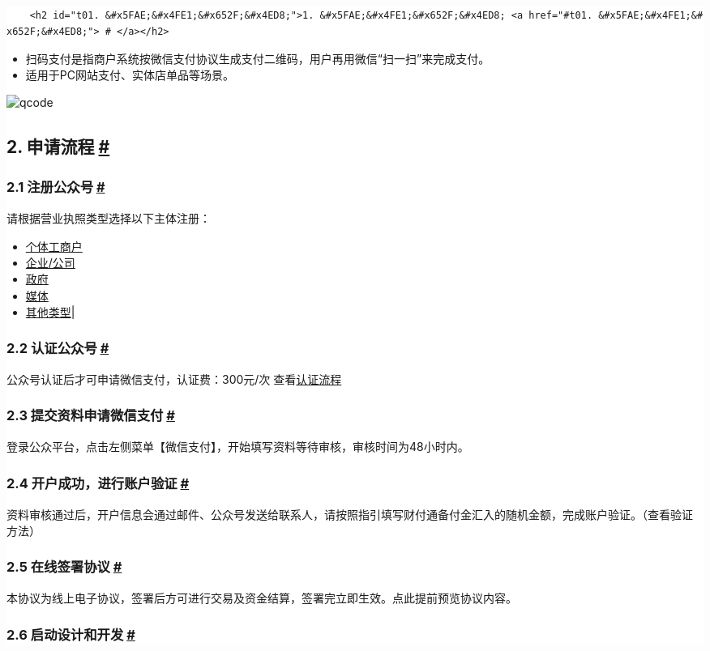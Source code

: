 
        <h2 id="t01. &#x5FAE;&#x4FE1;&#x652F;&#x4ED8;">1. &#x5FAE;&#x4FE1;&#x652F;&#x4ED8; <a href="#t01. &#x5FAE;&#x4FE1;&#x652F;&#x4ED8;"> # </a></h2>
<ul>
<li>&#x626B;&#x7801;&#x652F;&#x4ED8;&#x662F;&#x6307;&#x5546;&#x6237;&#x7CFB;&#x7EDF;&#x6309;&#x5FAE;&#x4FE1;&#x652F;&#x4ED8;&#x534F;&#x8BAE;&#x751F;&#x6210;&#x652F;&#x4ED8;&#x4E8C;&#x7EF4;&#x7801;&#xFF0C;&#x7528;&#x6237;&#x518D;&#x7528;&#x5FAE;&#x4FE1;&#x201C;&#x626B;&#x4E00;&#x626B;&#x201D;&#x6765;&#x5B8C;&#x6210;&#x652F;&#x4ED8;&#x3002;</li>
<li>&#x9002;&#x7528;&#x4E8E;PC&#x7F51;&#x7AD9;&#x652F;&#x4ED8;&#x3001;&#x5B9E;&#x4F53;&#x5E97;&#x5355;&#x54C1;&#x7B49;&#x573A;&#x666F;&#x3002;</li>
</ul>
<p><img src="http://file.service.qq.com/user-files/uploads/201808/8f41fd93e1f52c38fbd067b9d09f11ed.jpg" alt="qcode"></p>
<h2 id="t12. &#x7533;&#x8BF7;&#x6D41;&#x7A0B;">2. &#x7533;&#x8BF7;&#x6D41;&#x7A0B; <a href="#t12. &#x7533;&#x8BF7;&#x6D41;&#x7A0B;"> # </a></h2>
<h3 id="t22.1 &#x6CE8;&#x518C;&#x516C;&#x4F17;&#x53F7;">2.1 &#x6CE8;&#x518C;&#x516C;&#x4F17;&#x53F7; <a href="#t22.1 &#x6CE8;&#x518C;&#x516C;&#x4F17;&#x53F7;"> # </a></h3>
<p>&#x8BF7;&#x6839;&#x636E;&#x8425;&#x4E1A;&#x6267;&#x7167;&#x7C7B;&#x578B;&#x9009;&#x62E9;&#x4EE5;&#x4E0B;&#x4E3B;&#x4F53;&#x6CE8;&#x518C;&#xFF1A;</p>
<ul>
<li><a href="http://kf.qq.com/faq/120911VrYVrA151009JB3i2Q.html">&#x4E2A;&#x4F53;&#x5DE5;&#x5546;&#x6237;</a></li>
<li><a href="http://kf.qq.com/faq/120911VrYVrA151013MfYvYV.html">&#x4F01;&#x4E1A;/&#x516C;&#x53F8;</a></li>
<li><a href="http://kf.qq.com/faq/120911VrYVrA15100973ABZz.html">&#x653F;&#x5E9C;</a></li>
<li><a href="http://kf.qq.com/faq/120911VrYVrA151013aMNfeQ.html">&#x5A92;&#x4F53;</a></li>
<li><a href="http://kf.qq.com/faq/120911VrYVrA151013nYFZ7Z.html">&#x5176;&#x4ED6;&#x7C7B;&#x578B;</a>|</li>
</ul>
<h3 id="t32.2 &#x8BA4;&#x8BC1;&#x516C;&#x4F17;&#x53F7;">2.2 &#x8BA4;&#x8BC1;&#x516C;&#x4F17;&#x53F7; <a href="#t32.2 &#x8BA4;&#x8BC1;&#x516C;&#x4F17;&#x53F7;"> # </a></h3>
<p>&#x516C;&#x4F17;&#x53F7;&#x8BA4;&#x8BC1;&#x540E;&#x624D;&#x53EF;&#x7533;&#x8BF7;&#x5FAE;&#x4FE1;&#x652F;&#x4ED8;&#xFF0C;&#x8BA4;&#x8BC1;&#x8D39;&#xFF1A;300&#x5143;/&#x6B21;
&#x67E5;&#x770B;<a href="http://kf.qq.com/product/weixinmp.html#hid=97">&#x8BA4;&#x8BC1;&#x6D41;&#x7A0B;</a></p>
<h3 id="t42.3 &#x63D0;&#x4EA4;&#x8D44;&#x6599;&#x7533;&#x8BF7;&#x5FAE;&#x4FE1;&#x652F;&#x4ED8;">2.3 &#x63D0;&#x4EA4;&#x8D44;&#x6599;&#x7533;&#x8BF7;&#x5FAE;&#x4FE1;&#x652F;&#x4ED8; <a href="#t42.3 &#x63D0;&#x4EA4;&#x8D44;&#x6599;&#x7533;&#x8BF7;&#x5FAE;&#x4FE1;&#x652F;&#x4ED8;"> # </a></h3>
<p>&#x767B;&#x5F55;&#x516C;&#x4F17;&#x5E73;&#x53F0;&#xFF0C;&#x70B9;&#x51FB;&#x5DE6;&#x4FA7;&#x83DC;&#x5355;&#x3010;&#x5FAE;&#x4FE1;&#x652F;&#x4ED8;&#x3011;&#xFF0C;&#x5F00;&#x59CB;&#x586B;&#x5199;&#x8D44;&#x6599;&#x7B49;&#x5F85;&#x5BA1;&#x6838;&#xFF0C;&#x5BA1;&#x6838;&#x65F6;&#x95F4;&#x4E3A;48&#x5C0F;&#x65F6;&#x5185;&#x3002;</p>
<h3 id="t52.4  &#x5F00;&#x6237;&#x6210;&#x529F;&#xFF0C;&#x8FDB;&#x884C;&#x8D26;&#x6237;&#x9A8C;&#x8BC1;">2.4  &#x5F00;&#x6237;&#x6210;&#x529F;&#xFF0C;&#x8FDB;&#x884C;&#x8D26;&#x6237;&#x9A8C;&#x8BC1; <a href="#t52.4  &#x5F00;&#x6237;&#x6210;&#x529F;&#xFF0C;&#x8FDB;&#x884C;&#x8D26;&#x6237;&#x9A8C;&#x8BC1;"> # </a></h3>
<p>&#x8D44;&#x6599;&#x5BA1;&#x6838;&#x901A;&#x8FC7;&#x540E;&#xFF0C;&#x5F00;&#x6237;&#x4FE1;&#x606F;&#x4F1A;&#x901A;&#x8FC7;&#x90AE;&#x4EF6;&#x3001;&#x516C;&#x4F17;&#x53F7;&#x53D1;&#x9001;&#x7ED9;&#x8054;&#x7CFB;&#x4EBA;&#xFF0C;&#x8BF7;&#x6309;&#x7167;&#x6307;&#x5F15;&#x586B;&#x5199;&#x8D22;&#x4ED8;&#x901A;&#x5907;&#x4ED8;&#x91D1;&#x6C47;&#x5165;&#x7684;&#x968F;&#x673A;&#x91D1;&#x989D;&#xFF0C;&#x5B8C;&#x6210;&#x8D26;&#x6237;&#x9A8C;&#x8BC1;&#x3002;&#xFF08;&#x67E5;&#x770B;&#x9A8C;&#x8BC1;&#x65B9;&#x6CD5;&#xFF09;</p>
<h3 id="t62.5  &#x5728;&#x7EBF;&#x7B7E;&#x7F72;&#x534F;&#x8BAE;">2.5  &#x5728;&#x7EBF;&#x7B7E;&#x7F72;&#x534F;&#x8BAE; <a href="#t62.5  &#x5728;&#x7EBF;&#x7B7E;&#x7F72;&#x534F;&#x8BAE;"> # </a></h3>
<p>&#x672C;&#x534F;&#x8BAE;&#x4E3A;&#x7EBF;&#x4E0A;&#x7535;&#x5B50;&#x534F;&#x8BAE;&#xFF0C;&#x7B7E;&#x7F72;&#x540E;&#x65B9;&#x53EF;&#x8FDB;&#x884C;&#x4EA4;&#x6613;&#x53CA;&#x8D44;&#x91D1;&#x7ED3;&#x7B97;&#xFF0C;&#x7B7E;&#x7F72;&#x5B8C;&#x7ACB;&#x5373;&#x751F;&#x6548;&#x3002;&#x70B9;&#x6B64;&#x63D0;&#x524D;&#x9884;&#x89C8;&#x534F;&#x8BAE;&#x5185;&#x5BB9;&#x3002;</p>
<h3 id="t72.6  &#x542F;&#x52A8;&#x8BBE;&#x8BA1;&#x548C;&#x5F00;&#x53D1;">2.6  &#x542F;&#x52A8;&#x8BBE;&#x8BA1;&#x548C;&#x5F00;&#x53D1; <a href="#t72.6  &#x542F;&#x52A8;&#x8BBE;&#x8BA1;&#x548C;&#x5F00;&#x53D1;"> # </a></h3>